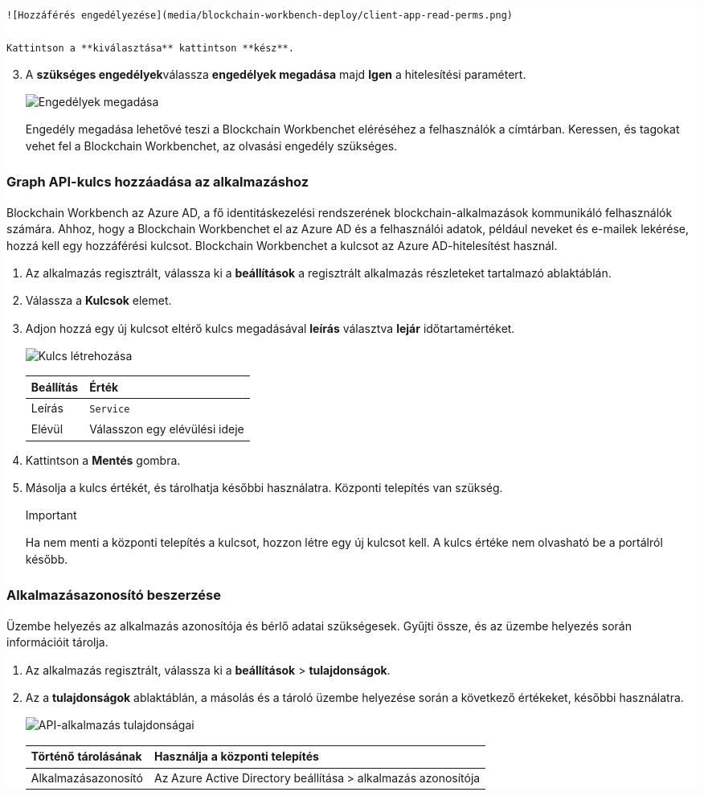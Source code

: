     ![Hozzáférés engedélyezése](media/blockchain-workbench-deploy/client-app-read-perms.png)

    Kattintson a **kiválasztása** kattintson **kész**.

3. A **szükséges engedélyek**válassza **engedélyek megadása** majd **Igen** a hitelesítési paramétert.

   ![Engedélyek megadása](media/blockchain-workbench-deploy/client-app-grant-permissions.png)

   Engedély megadása lehetővé teszi a Blockchain Workbenchet eléréséhez a felhasználók a címtárban. Keressen, és tagokat vehet fel a Blockchain Workbenchet, az olvasási engedély szükséges.

### <a name="add-graph-api-key-to-application"></a>Graph API-kulcs hozzáadása az alkalmazáshoz

Blockchain Workbench az Azure AD, a fő identitáskezelési rendszerének blockchain-alkalmazások kommunikáló felhasználók számára. Ahhoz, hogy a Blockchain Workbenchet el az Azure AD és a felhasználói adatok, például neveket és e-mailek lekérése, hozzá kell egy hozzáférési kulcsot. Blockchain Workbenchet a kulcsot az Azure AD-hitelesítést használ.

1. Az alkalmazás regisztrált, válassza ki a **beállítások** a regisztrált alkalmazás részleteket tartalmazó ablaktáblán.
2. Válassza a **Kulcsok** elemet.
3. Adjon hozzá egy új kulcsot eltérő kulcs megadásával **leírás** választva **lejár** időtartamértéket. 

    ![Kulcs létrehozása](media/blockchain-workbench-deploy/app-key-create.png)

    |Beállítás  | Érték  |
    |---------|---------|
    | Leírás | `Service` |
    | Elévül | Válasszon egy elévülési ideje |

4. Kattintson a **Mentés** gombra. 
5. Másolja a kulcs értékét, és tárolhatja későbbi használatra. Központi telepítés van szükség.

    > [!IMPORTANT]
    >  Ha nem menti a központi telepítés a kulcsot, hozzon létre egy új kulcsot kell. A kulcs értéke nem olvasható be a portálról később.

### <a name="get-application-id"></a>Alkalmazásazonosító beszerzése

Üzembe helyezés az alkalmazás azonosítója és bérlő adatai szükségesek. Gyűjti össze, és az üzembe helyezés során információit tárolja.

1. Az alkalmazás regisztrált, válassza ki a **beállítások** > **tulajdonságok**.
2.  Az a **tulajdonságok** ablaktáblán, a másolás és a tároló üzembe helyezése során a következő értékeket, későbbi használatra.

    ![API-alkalmazás tulajdonságai](media/blockchain-workbench-deploy/app-properties.png)

    | Történő tárolásának  | Használja a központi telepítés |
    |------------------|-------------------|
    | Alkalmazásazonosító | Az Azure Active Directory beállítása > alkalmazás azonosítója |
